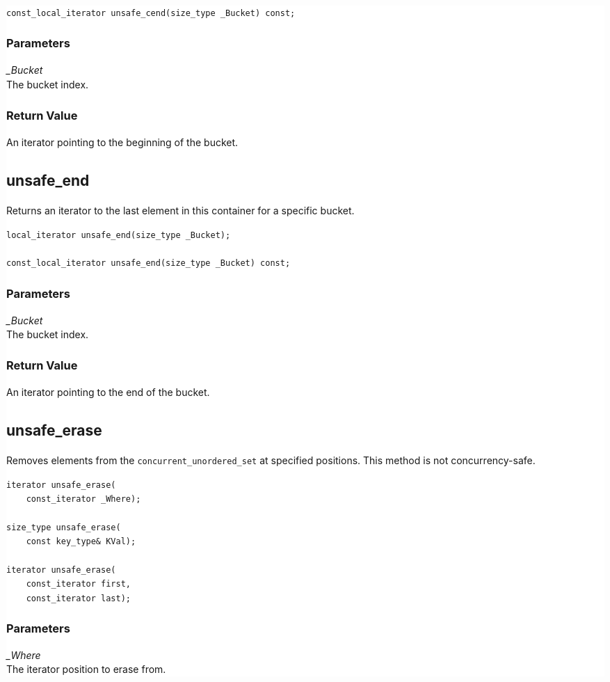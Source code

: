 ```
const_local_iterator unsafe_cend(size_type _Bucket) const;
```

### Parameters

*_Bucket*<br/>
The bucket index.

### Return Value

An iterator pointing to the beginning of the bucket.

##  <a name="unsafe_end"></a> unsafe_end

Returns an iterator to the last element in this container for a specific bucket.

```
local_iterator unsafe_end(size_type _Bucket);

const_local_iterator unsafe_end(size_type _Bucket) const;
```

### Parameters

*_Bucket*<br/>
The bucket index.

### Return Value

An iterator pointing to the end of the bucket.

##  <a name="unsafe_erase"></a> unsafe_erase

Removes elements from the `concurrent_unordered_set` at specified positions. This method is not concurrency-safe.

```
iterator unsafe_erase(
    const_iterator _Where);

size_type unsafe_erase(
    const key_type& KVal);

iterator unsafe_erase(
    const_iterator first,
    const_iterator last);
```

### Parameters

*_Where*<br/>
The iterator position to erase from.
